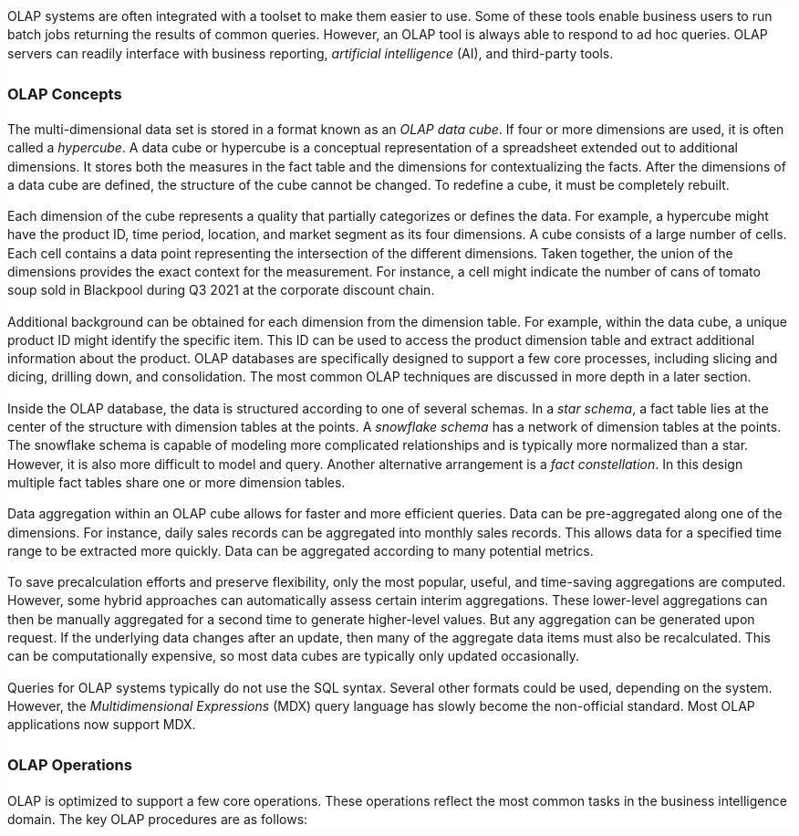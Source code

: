 OLAP systems are often integrated with a toolset to make them easier to use. Some of these tools enable business users to run batch jobs returning the results of common queries. However, an OLAP tool is always able to respond to ad hoc queries. OLAP servers can readily interface with business reporting, *artificial intelligence* (AI), and third-party tools.

### OLAP Concepts

The multi-dimensional data set is stored in a format known as an *OLAP data cube*. If four or more dimensions are used, it is often called a *hypercube*. A data cube or hypercube is a conceptual representation of a spreadsheet extended out to additional dimensions. It stores both the measures in the fact table and the dimensions for contextualizing the facts. After the dimensions of a data cube are defined, the structure of the cube cannot be changed. To redefine a cube, it must be completely rebuilt.

Each dimension of the cube represents a quality that partially categorizes or defines the data. For example, a hypercube might have the product ID, time period, location, and market segment as its four dimensions. A cube consists of a large number of cells. Each cell contains a data point representing the intersection of the different dimensions. Taken together, the union of the dimensions provides the exact context for the measurement. For instance, a cell might indicate the number of cans of tomato soup sold in Blackpool during Q3 2021 at the corporate discount chain.

Additional background can be obtained for each dimension from the dimension table. For example, within the data cube, a unique product ID might identify the specific item. This ID can be used to access the product dimension table and extract additional information about the product. OLAP databases are specifically designed to support a few core processes, including slicing and dicing, drilling down, and consolidation. The most common OLAP techniques are discussed in more depth in a later section.

Inside the OLAP database, the data is structured according to one of several schemas. In a *star schema*, a fact table lies at the center of the structure with dimension tables at the points. A *snowflake schema* has a network of dimension tables at the points. The snowflake schema is capable of modeling more complicated relationships and is typically more normalized than a star. However, it is also more difficult to model and query. Another alternative arrangement is a *fact constellation*. In this design multiple fact tables share one or more dimension tables.

Data aggregation within an OLAP cube allows for faster and more efficient queries. Data can be pre-aggregated along one of the dimensions. For instance, daily sales records can be aggregated into monthly sales records. This allows data for a specified time range to be extracted more quickly. Data can be aggregated according to many potential metrics.

To save precalculation efforts and preserve flexibility, only the most popular, useful, and time-saving aggregations are computed. However, some hybrid approaches can automatically assess certain interim aggregations. These lower-level aggregations can then be manually aggregated for a second time to generate higher-level values. But any aggregation can be generated upon request. If the underlying data changes after an update, then many of the aggregate data items must also be recalculated. This can be computationally expensive, so most data cubes are typically only updated occasionally.

Queries for OLAP systems typically do not use the SQL syntax. Several other formats could be used, depending on the system. However, the *Multidimensional Expressions* (MDX) query language has slowly become the non-official standard. Most OLAP applications now support MDX.

### OLAP Operations

OLAP is optimized to support a few core operations. These operations reflect the most common tasks in the business intelligence domain. The key OLAP procedures are as follows:
